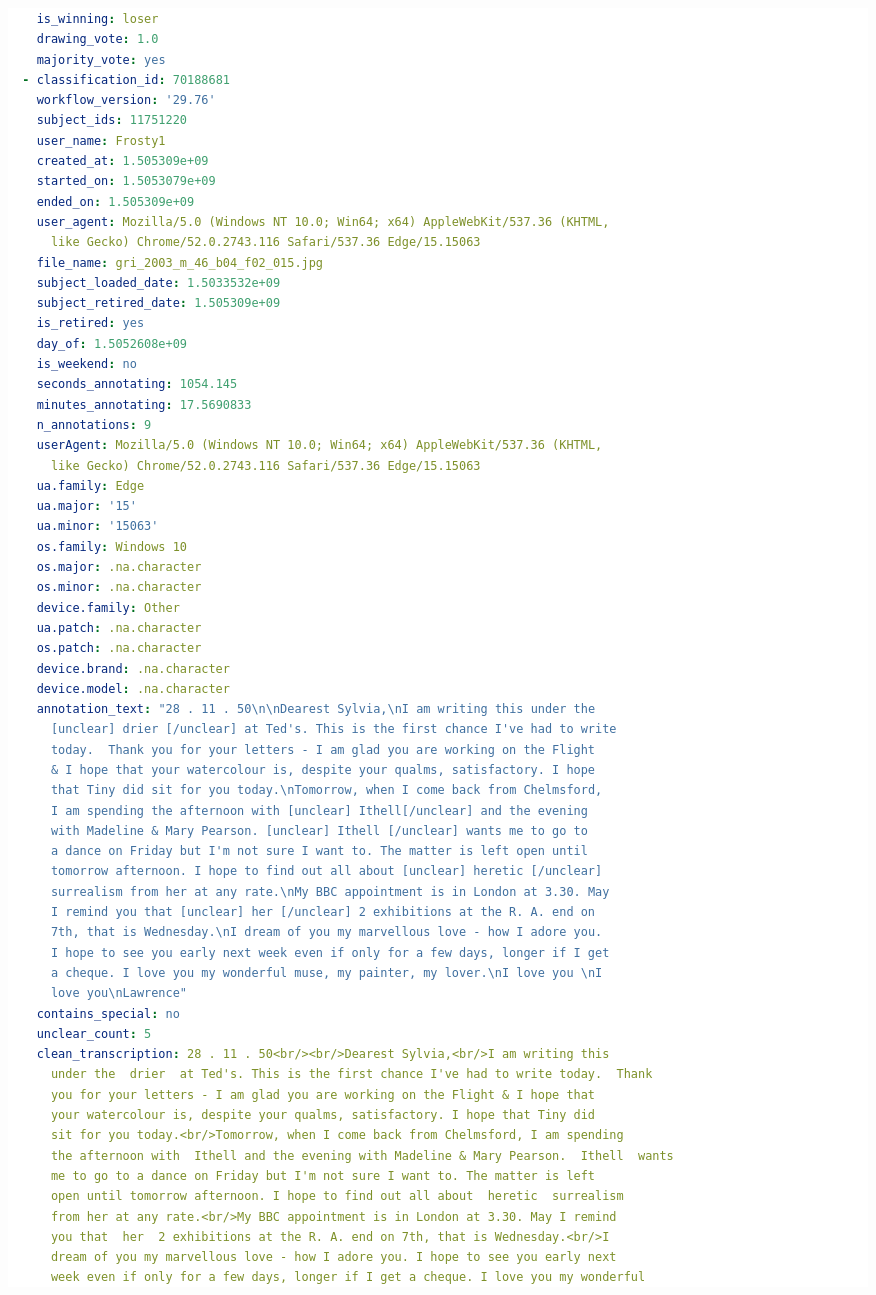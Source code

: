 ```yaml
    is_winning: loser
    drawing_vote: 1.0
    majority_vote: yes
  - classification_id: 70188681
    workflow_version: '29.76'
    subject_ids: 11751220
    user_name: Frosty1
    created_at: 1.505309e+09
    started_on: 1.5053079e+09
    ended_on: 1.505309e+09
    user_agent: Mozilla/5.0 (Windows NT 10.0; Win64; x64) AppleWebKit/537.36 (KHTML,
      like Gecko) Chrome/52.0.2743.116 Safari/537.36 Edge/15.15063
    file_name: gri_2003_m_46_b04_f02_015.jpg
    subject_loaded_date: 1.5033532e+09
    subject_retired_date: 1.505309e+09
    is_retired: yes
    day_of: 1.5052608e+09
    is_weekend: no
    seconds_annotating: 1054.145
    minutes_annotating: 17.5690833
    n_annotations: 9
    userAgent: Mozilla/5.0 (Windows NT 10.0; Win64; x64) AppleWebKit/537.36 (KHTML,
      like Gecko) Chrome/52.0.2743.116 Safari/537.36 Edge/15.15063
    ua.family: Edge
    ua.major: '15'
    ua.minor: '15063'
    os.family: Windows 10
    os.major: .na.character
    os.minor: .na.character
    device.family: Other
    ua.patch: .na.character
    os.patch: .na.character
    device.brand: .na.character
    device.model: .na.character
    annotation_text: "28 . 11 . 50\n\nDearest Sylvia,\nI am writing this under the
      [unclear] drier [/unclear] at Ted's. This is the first chance I've had to write
      today.  Thank you for your letters - I am glad you are working on the Flight
      & I hope that your watercolour is, despite your qualms, satisfactory. I hope
      that Tiny did sit for you today.\nTomorrow, when I come back from Chelmsford,
      I am spending the afternoon with [unclear] Ithell[/unclear] and the evening
      with Madeline & Mary Pearson. [unclear] Ithell [/unclear] wants me to go to
      a dance on Friday but I'm not sure I want to. The matter is left open until
      tomorrow afternoon. I hope to find out all about [unclear] heretic [/unclear]
      surrealism from her at any rate.\nMy BBC appointment is in London at 3.30. May
      I remind you that [unclear] her [/unclear] 2 exhibitions at the R. A. end on
      7th, that is Wednesday.\nI dream of you my marvellous love - how I adore you.
      I hope to see you early next week even if only for a few days, longer if I get
      a cheque. I love you my wonderful muse, my painter, my lover.\nI love you \nI
      love you\nLawrence"
    contains_special: no
    unclear_count: 5
    clean_transcription: 28 . 11 . 50<br/><br/>Dearest Sylvia,<br/>I am writing this
      under the  drier  at Ted's. This is the first chance I've had to write today.  Thank
      you for your letters - I am glad you are working on the Flight & I hope that
      your watercolour is, despite your qualms, satisfactory. I hope that Tiny did
      sit for you today.<br/>Tomorrow, when I come back from Chelmsford, I am spending
      the afternoon with  Ithell and the evening with Madeline & Mary Pearson.  Ithell  wants
      me to go to a dance on Friday but I'm not sure I want to. The matter is left
      open until tomorrow afternoon. I hope to find out all about  heretic  surrealism
      from her at any rate.<br/>My BBC appointment is in London at 3.30. May I remind
      you that  her  2 exhibitions at the R. A. end on 7th, that is Wednesday.<br/>I
      dream of you my marvellous love - how I adore you. I hope to see you early next
      week even if only for a few days, longer if I get a cheque. I love you my wonderful
```
